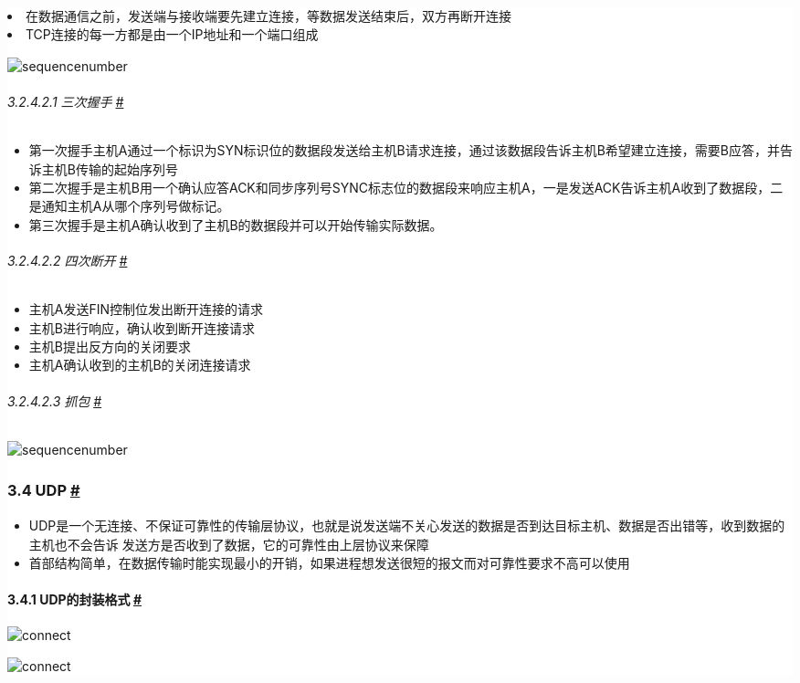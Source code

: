 <li>&#x5728;&#x6570;&#x636E;&#x901A;&#x4FE1;&#x4E4B;&#x524D;&#xFF0C;&#x53D1;&#x9001;&#x7AEF;&#x4E0E;&#x63A5;&#x6536;&#x7AEF;&#x8981;&#x5148;&#x5EFA;&#x7ACB;&#x8FDE;&#x63A5;&#xFF0C;&#x7B49;&#x6570;&#x636E;&#x53D1;&#x9001;&#x7ED3;&#x675F;&#x540E;&#xFF0C;&#x53CC;&#x65B9;&#x518D;&#x65AD;&#x5F00;&#x8FDE;&#x63A5;</li>
<li>TCP&#x8FDE;&#x63A5;&#x7684;&#x6BCF;&#x4E00;&#x65B9;&#x90FD;&#x662F;&#x7531;&#x4E00;&#x4E2A;IP&#x5730;&#x5740;&#x548C;&#x4E00;&#x4E2A;&#x7AEF;&#x53E3;&#x7EC4;&#x6210;</li>
</ul>
<p><img src="http://img.zhufengpeixun.cn/sequencenumber.jpg" alt="sequencenumber"></p>
<h6 id="t273.2.4.2.1 &#x4E09;&#x6B21;&#x63E1;&#x624B;">3.2.4.2.1 &#x4E09;&#x6B21;&#x63E1;&#x624B; <a href="#t273.2.4.2.1 &#x4E09;&#x6B21;&#x63E1;&#x624B;"> # </a></h6>
<ul>
<li>&#x7B2C;&#x4E00;&#x6B21;&#x63E1;&#x624B;&#x4E3B;&#x673A;A&#x901A;&#x8FC7;&#x4E00;&#x4E2A;&#x6807;&#x8BC6;&#x4E3A;SYN&#x6807;&#x8BC6;&#x4F4D;&#x7684;&#x6570;&#x636E;&#x6BB5;&#x53D1;&#x9001;&#x7ED9;&#x4E3B;&#x673A;B&#x8BF7;&#x6C42;&#x8FDE;&#x63A5;&#xFF0C;&#x901A;&#x8FC7;&#x8BE5;&#x6570;&#x636E;&#x6BB5;&#x544A;&#x8BC9;&#x4E3B;&#x673A;B&#x5E0C;&#x671B;&#x5EFA;&#x7ACB;&#x8FDE;&#x63A5;&#xFF0C;&#x9700;&#x8981;B&#x5E94;&#x7B54;&#xFF0C;&#x5E76;&#x544A;&#x8BC9;&#x4E3B;&#x673A;B&#x4F20;&#x8F93;&#x7684;&#x8D77;&#x59CB;&#x5E8F;&#x5217;&#x53F7;</li>
<li>&#x7B2C;&#x4E8C;&#x6B21;&#x63E1;&#x624B;&#x662F;&#x4E3B;&#x673A;B&#x7528;&#x4E00;&#x4E2A;&#x786E;&#x8BA4;&#x5E94;&#x7B54;ACK&#x548C;&#x540C;&#x6B65;&#x5E8F;&#x5217;&#x53F7;SYNC&#x6807;&#x5FD7;&#x4F4D;&#x7684;&#x6570;&#x636E;&#x6BB5;&#x6765;&#x54CD;&#x5E94;&#x4E3B;&#x673A;A&#xFF0C;&#x4E00;&#x662F;&#x53D1;&#x9001;ACK&#x544A;&#x8BC9;&#x4E3B;&#x673A;A&#x6536;&#x5230;&#x4E86;&#x6570;&#x636E;&#x6BB5;&#xFF0C;&#x4E8C;&#x662F;&#x901A;&#x77E5;&#x4E3B;&#x673A;A&#x4ECE;&#x54EA;&#x4E2A;&#x5E8F;&#x5217;&#x53F7;&#x505A;&#x6807;&#x8BB0;&#x3002;</li>
<li>&#x7B2C;&#x4E09;&#x6B21;&#x63E1;&#x624B;&#x662F;&#x4E3B;&#x673A;A&#x786E;&#x8BA4;&#x6536;&#x5230;&#x4E86;&#x4E3B;&#x673A;B&#x7684;&#x6570;&#x636E;&#x6BB5;&#x5E76;&#x53EF;&#x4EE5;&#x5F00;&#x59CB;&#x4F20;&#x8F93;&#x5B9E;&#x9645;&#x6570;&#x636E;&#x3002;</li>
</ul>
<h6 id="t283.2.4.2.2 &#x56DB;&#x6B21;&#x65AD;&#x5F00;">3.2.4.2.2 &#x56DB;&#x6B21;&#x65AD;&#x5F00; <a href="#t283.2.4.2.2 &#x56DB;&#x6B21;&#x65AD;&#x5F00;"> # </a></h6>
<ul>
<li>&#x4E3B;&#x673A;A&#x53D1;&#x9001;FIN&#x63A7;&#x5236;&#x4F4D;&#x53D1;&#x51FA;&#x65AD;&#x5F00;&#x8FDE;&#x63A5;&#x7684;&#x8BF7;&#x6C42;</li>
<li>&#x4E3B;&#x673A;B&#x8FDB;&#x884C;&#x54CD;&#x5E94;&#xFF0C;&#x786E;&#x8BA4;&#x6536;&#x5230;&#x65AD;&#x5F00;&#x8FDE;&#x63A5;&#x8BF7;&#x6C42;</li>
<li>&#x4E3B;&#x673A;B&#x63D0;&#x51FA;&#x53CD;&#x65B9;&#x5411;&#x7684;&#x5173;&#x95ED;&#x8981;&#x6C42;</li>
<li>&#x4E3B;&#x673A;A&#x786E;&#x8BA4;&#x6536;&#x5230;&#x7684;&#x4E3B;&#x673A;B&#x7684;&#x5173;&#x95ED;&#x8FDE;&#x63A5;&#x8BF7;&#x6C42;</li>
</ul>
<h6 id="t293.2.4.2.3 &#x6293;&#x5305;">3.2.4.2.3 &#x6293;&#x5305; <a href="#t293.2.4.2.3 &#x6293;&#x5305;"> # </a></h6>
<p><img src="http://img.zhufengpeixun.cn/seqpre.png" alt="sequencenumber"></p>
<h3 id="t303.4 UDP">3.4 UDP <a href="#t303.4 UDP"> # </a></h3>
<ul>
<li>UDP&#x662F;&#x4E00;&#x4E2A;&#x65E0;&#x8FDE;&#x63A5;&#x3001;&#x4E0D;&#x4FDD;&#x8BC1;&#x53EF;&#x9760;&#x6027;&#x7684;&#x4F20;&#x8F93;&#x5C42;&#x534F;&#x8BAE;&#xFF0C;&#x4E5F;&#x5C31;&#x662F;&#x8BF4;&#x53D1;&#x9001;&#x7AEF;&#x4E0D;&#x5173;&#x5FC3;&#x53D1;&#x9001;&#x7684;&#x6570;&#x636E;&#x662F;&#x5426;&#x5230;&#x8FBE;&#x76EE;&#x6807;&#x4E3B;&#x673A;&#x3001;&#x6570;&#x636E;&#x662F;&#x5426;&#x51FA;&#x9519;&#x7B49;&#xFF0C;&#x6536;&#x5230;&#x6570;&#x636E;&#x7684;&#x4E3B;&#x673A;&#x4E5F;&#x4E0D;&#x4F1A;&#x544A;&#x8BC9; &#x53D1;&#x9001;&#x65B9;&#x662F;&#x5426;&#x6536;&#x5230;&#x4E86;&#x6570;&#x636E;&#xFF0C;&#x5B83;&#x7684;&#x53EF;&#x9760;&#x6027;&#x7531;&#x4E0A;&#x5C42;&#x534F;&#x8BAE;&#x6765;&#x4FDD;&#x969C;</li>
<li>&#x9996;&#x90E8;&#x7ED3;&#x6784;&#x7B80;&#x5355;&#xFF0C;&#x5728;&#x6570;&#x636E;&#x4F20;&#x8F93;&#x65F6;&#x80FD;&#x5B9E;&#x73B0;&#x6700;&#x5C0F;&#x7684;&#x5F00;&#x9500;&#xFF0C;&#x5982;&#x679C;&#x8FDB;&#x7A0B;&#x60F3;&#x53D1;&#x9001;&#x5F88;&#x77ED;&#x7684;&#x62A5;&#x6587;&#x800C;&#x5BF9;&#x53EF;&#x9760;&#x6027;&#x8981;&#x6C42;&#x4E0D;&#x9AD8;&#x53EF;&#x4EE5;&#x4F7F;&#x7528;</li>
</ul>
<h4 id="t313.4.1 UDP&#x7684;&#x5C01;&#x88C5;&#x683C;&#x5F0F;">3.4.1 UDP&#x7684;&#x5C01;&#x88C5;&#x683C;&#x5F0F; <a href="#t313.4.1 UDP&#x7684;&#x5C01;&#x88C5;&#x683C;&#x5F0F;"> # </a></h4>
<p><img src="http://img.zhufengpeixun.cn/15.udp.png" alt="connect"></p>
<p><img src="http://img.zhufengpeixun.cn/udplength.png" alt="connect"></p>